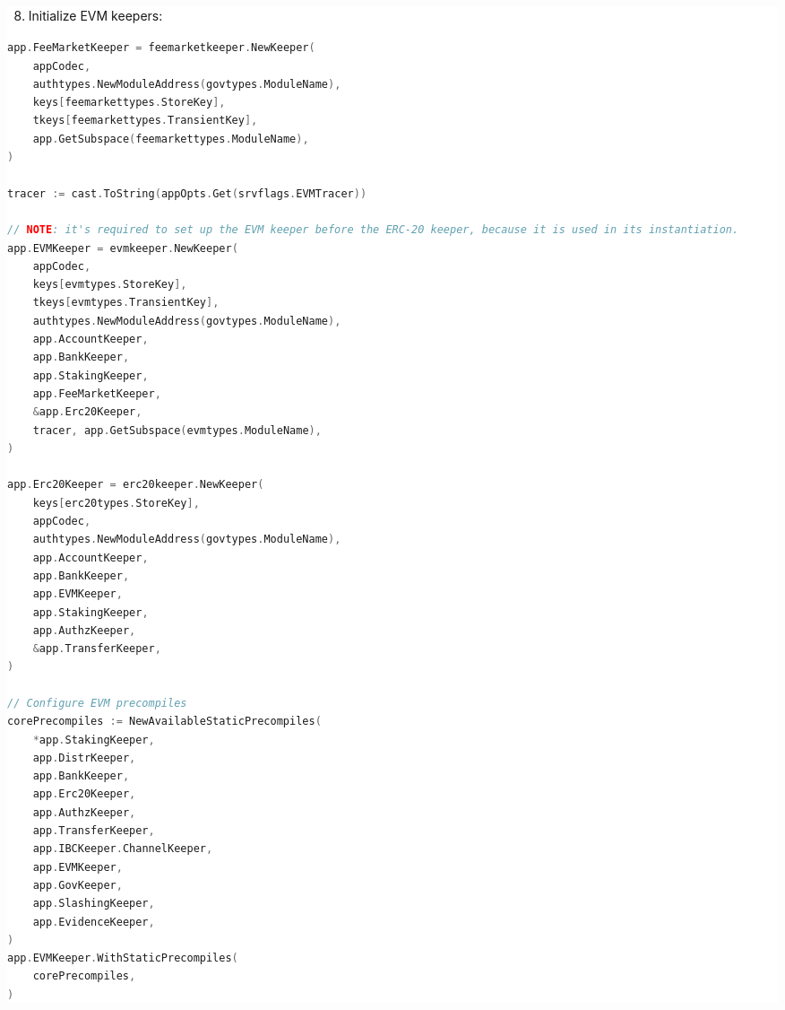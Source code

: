 8. Initialize EVM keepers:
```go
app.FeeMarketKeeper = feemarketkeeper.NewKeeper(
    appCodec,
    authtypes.NewModuleAddress(govtypes.ModuleName),
    keys[feemarkettypes.StoreKey],
    tkeys[feemarkettypes.TransientKey],
    app.GetSubspace(feemarkettypes.ModuleName),
)

tracer := cast.ToString(appOpts.Get(srvflags.EVMTracer))

// NOTE: it's required to set up the EVM keeper before the ERC-20 keeper, because it is used in its instantiation.
app.EVMKeeper = evmkeeper.NewKeeper(
    appCodec,
    keys[evmtypes.StoreKey],
    tkeys[evmtypes.TransientKey],
    authtypes.NewModuleAddress(govtypes.ModuleName),
    app.AccountKeeper,
    app.BankKeeper,
    app.StakingKeeper,
    app.FeeMarketKeeper,
    &app.Erc20Keeper,
    tracer, app.GetSubspace(evmtypes.ModuleName),
)

app.Erc20Keeper = erc20keeper.NewKeeper(
    keys[erc20types.StoreKey],
    appCodec,
    authtypes.NewModuleAddress(govtypes.ModuleName),
    app.AccountKeeper,
    app.BankKeeper,
    app.EVMKeeper,
    app.StakingKeeper,
    app.AuthzKeeper,
    &app.TransferKeeper,
)

// Configure EVM precompiles
corePrecompiles := NewAvailableStaticPrecompiles(
    *app.StakingKeeper,
    app.DistrKeeper,
    app.BankKeeper,
    app.Erc20Keeper,
    app.AuthzKeeper,
    app.TransferKeeper,
    app.IBCKeeper.ChannelKeeper,
    app.EVMKeeper,
    app.GovKeeper,
    app.SlashingKeeper,
    app.EvidenceKeeper,
)
app.EVMKeeper.WithStaticPrecompiles(
    corePrecompiles,
)
```
